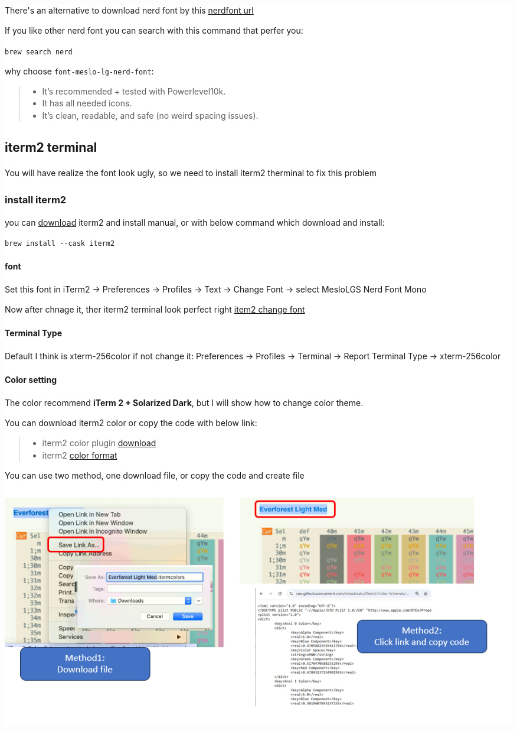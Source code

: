 There's an alternative to download nerd font by this [nerdfont url](https://www.nerdfonts.com)

If you like other nerd font you can search with this command that perfer you:
```
brew search nerd
```

why choose `font-meslo-lg-nerd-font`: 
> - It’s recommended + tested with Powerlevel10k.
> - It has all needed icons.
> - It’s clean, readable, and safe (no weird spacing issues).

## iterm2 terminal
You will have realize the font look ugly, so we need to install iterm2 therminal to fix this problem


### install iterm2
you can [download](https://iterm2.com/downloads.html) iterm2 and install manual, or with below command which download and install:
```
brew install --cask iterm2    
```
#### font 
Set this font in iTerm2 → Preferences → Profiles → Text → Change Font -> select MesloLGS Nerd Font Mono

Now after chnage it, ther iterm2 terminal look perfect right
[item2 change font ](img/iterm2_text.PNG)

#### Terminal Type
Default I think is xterm-256color if not change it: 
Preferences → Profiles → Terminal → Report Terminal Type → xterm-256color

#### Color setting
The color recommend **iTerm 2 + Solarized Dark**, but I will show how to change color theme. 

You can download iterm2 color or copy the code with below link:
> - iterm2 color plugin [download](https://github.com/mbadolato/iTerm2-Color-Schemes)
> - iterm2 [color format](https://iterm2colorschemes.com/)

You can use two method, one download file, or copy the code and create file

![color method](img/color_method.PNG)
